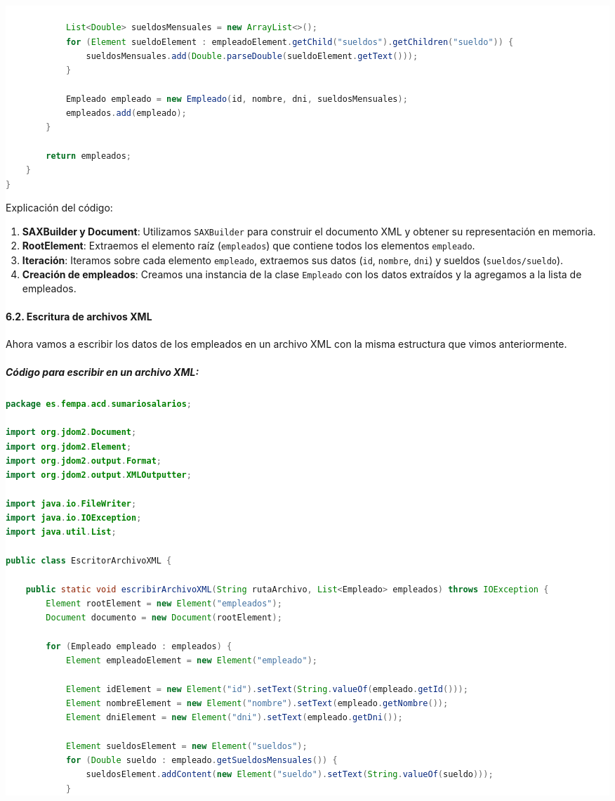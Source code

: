 ```java

            List<Double> sueldosMensuales = new ArrayList<>();
            for (Element sueldoElement : empleadoElement.getChild("sueldos").getChildren("sueldo")) {
                sueldosMensuales.add(Double.parseDouble(sueldoElement.getText()));
            }

            Empleado empleado = new Empleado(id, nombre, dni, sueldosMensuales);
            empleados.add(empleado);
        }

        return empleados;
    }
}
```

Explicación del código:

1. **SAXBuilder y Document**: Utilizamos `SAXBuilder` para construir el documento XML y obtener su representación en memoria.
2. **RootElement**: Extraemos el elemento raíz (`empleados`) que contiene todos los elementos `empleado`.
3. **Iteración**: Iteramos sobre cada elemento `empleado`, extraemos sus datos (`id`, `nombre`, `dni`) y sueldos (`sueldos/sueldo`).
4. **Creación de empleados**: Creamos una instancia de la clase `Empleado` con los datos extraídos y la agregamos a la lista de empleados.

#### 6.2. Escritura de archivos XML

Ahora vamos a escribir los datos de los empleados en un archivo XML con la misma estructura que vimos anteriormente.

##### Código para escribir en un archivo XML:

```java
package es.fempa.acd.sumariosalarios;

import org.jdom2.Document;
import org.jdom2.Element;
import org.jdom2.output.Format;
import org.jdom2.output.XMLOutputter;

import java.io.FileWriter;
import java.io.IOException;
import java.util.List;

public class EscritorArchivoXML {

    public static void escribirArchivoXML(String rutaArchivo, List<Empleado> empleados) throws IOException {
        Element rootElement = new Element("empleados");
        Document documento = new Document(rootElement);

        for (Empleado empleado : empleados) {
            Element empleadoElement = new Element("empleado");

            Element idElement = new Element("id").setText(String.valueOf(empleado.getId()));
            Element nombreElement = new Element("nombre").setText(empleado.getNombre());
            Element dniElement = new Element("dni").setText(empleado.getDni());

            Element sueldosElement = new Element("sueldos");
            for (Double sueldo : empleado.getSueldosMensuales()) {
                sueldosElement.addContent(new Element("sueldo").setText(String.valueOf(sueldo)));
            }

```